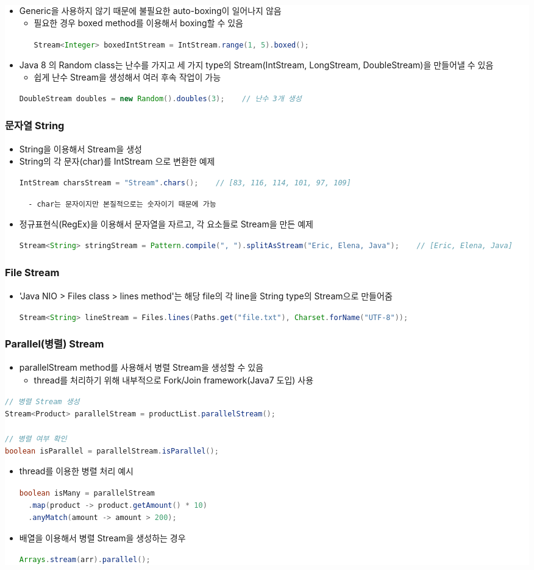 - Generic을 사용하지 않기 때문에 불필요한 auto-boxing이 일어나지 않음
    - 필요한 경우 boxed method를 이용해서 boxing할 수 있음
        ```java
        Stream<Integer> boxedIntStream = IntStream.range(1, 5).boxed();
        ```
- Java 8 의 Random class는 난수를 가지고 세 가지 type의 Stream(IntStream, LongStream, DoubleStream)을 만들어낼 수 있음
    - 쉽게 난수 Stream을 생성해서 여러 후속 작업이 가능
    ```java
    DoubleStream doubles = new Random().doubles(3);    // 난수 3개 생성
    ```

### 문자열 String

- String을 이용해서 Stream을 생성
- String의 각 문자(char)를 IntStream 으로 변환한 예제
    ```java
    IntStream charsStream = "Stream".chars();    // [83, 116, 114, 101, 97, 109]
    ```
        - char는 문자이지만 본질적으로는 숫자이기 때문에 가능

- 정규표현식(RegEx)을 이용해서 문자열을 자르고, 각 요소들로 Stream을 만든 예제
    ```java
    Stream<String> stringStream = Pattern.compile(", ").splitAsStream("Eric, Elena, Java");    // [Eric, Elena, Java]
    ```

### File Stream

- 'Java NIO > Files class > lines method'는 해당 file의 각 line을 String type의 Stream으로 만들어줌
    ```java
    Stream<String> lineStream = Files.lines(Paths.get("file.txt"), Charset.forName("UTF-8"));
    ```

### Parallel(병렬) Stream

- parallelStream method를 사용해서 병렬 Stream을 생성할 수 있음
    - thread를 처리하기 위해 내부적으로 Fork/Join framework(Java7 도입) 사용
```java
// 병렬 Stream 생성
Stream<Product> parallelStream = productList.parallelStream();

// 병렬 여부 확인
boolean isParallel = parallelStream.isParallel();
```

- thread를 이용한 병렬 처리 예시
    ```java
    boolean isMany = parallelStream
      .map(product -> product.getAmount() * 10)
      .anyMatch(amount -> amount > 200);
    ```

- 배열을 이용해서 병렬 Stream을 생성하는 경우
    ```java
    Arrays.stream(arr).parallel();
    ```
